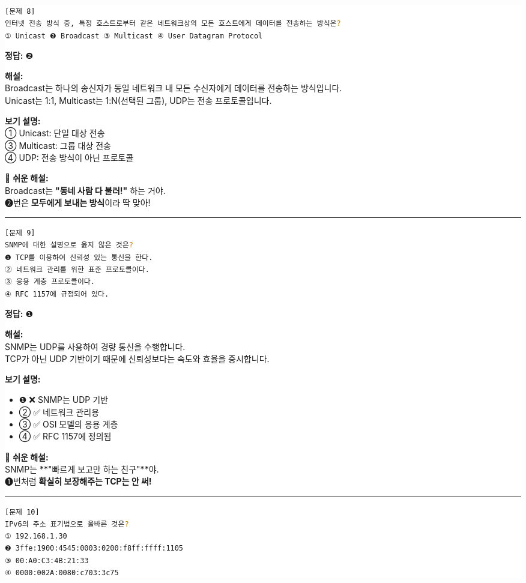 
```bash
[문제 8]
인터넷 전송 방식 중, 특정 호스트로부터 같은 네트워크상의 모든 호스트에게 데이터를 전송하는 방식은?
① Unicast ❷ Broadcast ③ Multicast ④ User Datagram Protocol
```

**정답:** ❷

**해설:**  
Broadcast는 하나의 송신자가 동일 네트워크 내 모든 수신자에게 데이터를 전송하는 방식입니다.  
Unicast는 1:1, Multicast는 1:N(선택된 그룹), UDP는 전송 프로토콜입니다.

**보기 설명:**  
① Unicast: 단일 대상 전송  
③ Multicast: 그룹 대상 전송  
④ UDP: 전송 방식이 아닌 프로토콜

🧸 **쉬운 해설:**  
Broadcast는 **"동네 사람 다 불러!"** 하는 거야.  
❷번은 **모두에게 보내는 방식**이라 딱 맞아!



---

```bash
[문제 9]
SNMP에 대한 설명으로 옳지 않은 것은?
❶ TCP를 이용하여 신뢰성 있는 통신을 한다.  
② 네트워크 관리를 위한 표준 프로토콜이다.  
③ 응용 계층 프로토콜이다.  
④ RFC 1157에 규정되어 있다.
```

**정답:** ❶

**해설:**  
SNMP는 UDP를 사용하여 경량 통신을 수행합니다.  
TCP가 아닌 UDP 기반이기 때문에 신뢰성보다는 속도와 효율을 중시합니다.

**보기 설명:**  
- ❶ ❌ SNMP는 UDP 기반  
- ② ✅ 네트워크 관리용  
- ③ ✅ OSI 모델의 응용 계층  
- ④ ✅ RFC 1157에 정의됨  

🧸 **쉬운 해설:**  
SNMP는 **"빠르게 보고만 하는 친구"**야.  
❶번처럼 **확실히 보장해주는 TCP는 안 써!**

---

```bash
[문제 10]
IPv6의 주소 표기법으로 올바른 것은?
① 192.168.1.30  
❷ 3ffe:1900:4545:0003:0200:f8ff:ffff:1105  
③ 00:A0:C3:4B:21:33  
④ 0000:002A:0080:c703:3c75
```
